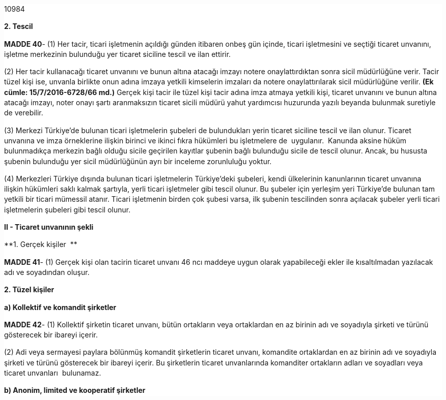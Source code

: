 10984

**2. Tescil**

**MADDE 40**- (1) Her tacir, ticari işletmenin açıldığı günden itibaren
onbeş gün içinde, ticari işletmesini ve seçtiği ticaret unvanını,
işletme merkezinin bulunduğu yer ticaret siciline tescil ve ilan
ettirir.

\(2) Her tacir kullanacağı ticaret unvanını ve bunun altına atacağı
imzayı notere onaylattırdıktan sonra sicil müdürlüğüne verir. Tacir
tüzel kişi ise, unvanla birlikte onun adına imzaya yetkili kimselerin
imzaları da notere onaylattırılarak sicil müdürlüğüne verilir. **(Ek
cümle: 15/7/2016-6728/66 md.)** Gerçek kişi tacir ile tüzel kişi tacir
adına imza atmaya yetkili kişi, ticaret unvanını ve bunun altına atacağı
imzayı, noter onayı şartı aranmaksızın ticaret sicili müdürü yahut
yardımcısı huzurunda yazılı beyanda bulunmak suretiyle de verebilir.

\(3) Merkezi Türkiye’de bulunan ticari işletmelerin şubeleri de
bulundukları yerin ticaret siciline tescil ve ilan olunur. Ticaret
unvanına ve imza örneklerine ilişkin birinci ve ikinci fıkra hükümleri
bu işletmelere de  uygulanır.  Kanunda aksine hüküm bulunmadıkça
merkezin bağlı olduğu sicile geçirilen kayıtlar şubenin bağlı bulunduğu
sicile de tescil olunur. Ancak, bu hususta şubenin bulunduğu yer sicil
müdürlüğünün ayrı bir inceleme zorunluluğu yoktur.

\(4) Merkezleri Türkiye dışında bulunan ticari işletmelerin Türkiye’deki
şubeleri, kendi ülkelerinin kanunlarının ticaret unvanına ilişkin
hükümleri saklı kalmak şartıyla, yerli ticari işletmeler gibi tescil
olunur. Bu şubeler için yerleşim yeri Türkiye’de bulunan tam yetkili bir
ticari mümessil atanır. Ticari işletmenin birden çok şubesi varsa, ilk
şubenin tescilinden sonra açılacak şubeler yerli ticari işletmelerin
şubeleri gibi tescil olunur.

**II - Ticaret unvanının şekli**

**1. Gerçek kişiler  **

**MADDE 41**- (1) Gerçek kişi olan tacirin ticaret unvanı 46 ncı maddeye
uygun olarak yapabileceği ekler ile kısaltılmadan yazılacak adı ve
soyadından oluşur.

**2. Tüzel kişiler**

**a) Kollektif ve komandit şirketler**

**MADDE 42**- (1) Kollektif şirketin ticaret unvanı, bütün ortakların
veya ortaklardan en az birinin adı ve soyadıyla şirketi ve türünü
gösterecek bir ibareyi içerir.

\(2) Adi veya sermayesi paylara bölünmüş komandit şirketlerin ticaret
unvanı, komandite ortaklardan en az birinin adı ve soyadıyla şirketi ve
türünü gösterecek bir ibareyi içerir. Bu şirketlerin ticaret
unvanlarında komanditer ortakların adları ve soyadları veya ticaret
unvanları  bulunamaz.

**b) Anonim, limited ve kooperatif şirketler**
